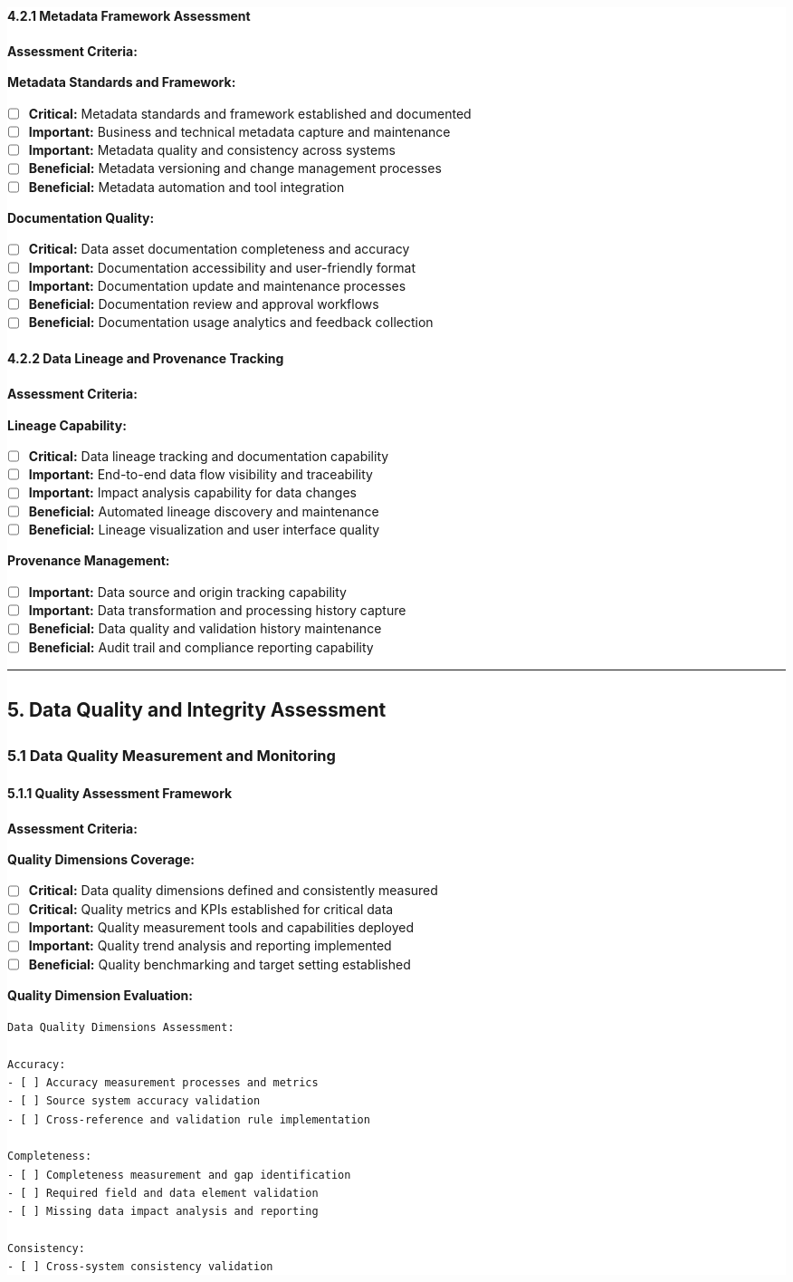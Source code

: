 #### 4.2.1 Metadata Framework Assessment
**Assessment Criteria:**

**Metadata Standards and Framework:**
- [ ] **Critical:** Metadata standards and framework established and documented
- [ ] **Important:** Business and technical metadata capture and maintenance
- [ ] **Important:** Metadata quality and consistency across systems
- [ ] **Beneficial:** Metadata versioning and change management processes
- [ ] **Beneficial:** Metadata automation and tool integration

**Documentation Quality:**
- [ ] **Critical:** Data asset documentation completeness and accuracy
- [ ] **Important:** Documentation accessibility and user-friendly format
- [ ] **Important:** Documentation update and maintenance processes
- [ ] **Beneficial:** Documentation review and approval workflows
- [ ] **Beneficial:** Documentation usage analytics and feedback collection

#### 4.2.2 Data Lineage and Provenance Tracking
**Assessment Criteria:**

**Lineage Capability:**
- [ ] **Critical:** Data lineage tracking and documentation capability
- [ ] **Important:** End-to-end data flow visibility and traceability
- [ ] **Important:** Impact analysis capability for data changes
- [ ] **Beneficial:** Automated lineage discovery and maintenance
- [ ] **Beneficial:** Lineage visualization and user interface quality

**Provenance Management:**
- [ ] **Important:** Data source and origin tracking capability
- [ ] **Important:** Data transformation and processing history capture
- [ ] **Beneficial:** Data quality and validation history maintenance
- [ ] **Beneficial:** Audit trail and compliance reporting capability

---

## 5. Data Quality and Integrity Assessment

### 5.1 Data Quality Measurement and Monitoring

#### 5.1.1 Quality Assessment Framework
**Assessment Criteria:**

**Quality Dimensions Coverage:**
- [ ] **Critical:** Data quality dimensions defined and consistently measured
- [ ] **Critical:** Quality metrics and KPIs established for critical data
- [ ] **Important:** Quality measurement tools and capabilities deployed
- [ ] **Important:** Quality trend analysis and reporting implemented
- [ ] **Beneficial:** Quality benchmarking and target setting established

**Quality Dimension Evaluation:**
```
Data Quality Dimensions Assessment:

Accuracy:
- [ ] Accuracy measurement processes and metrics
- [ ] Source system accuracy validation
- [ ] Cross-reference and validation rule implementation

Completeness:
- [ ] Completeness measurement and gap identification
- [ ] Required field and data element validation
- [ ] Missing data impact analysis and reporting

Consistency:
- [ ] Cross-system consistency validation
```